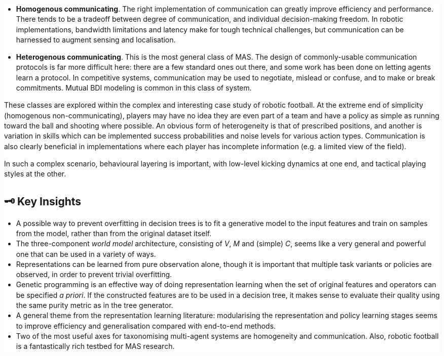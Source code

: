 - **Homogenous communicating**. The right implementation of communication can greatly improve efficiency and performance. There tends to be a tradeoff between degree of communication, and individual decision-making freedom. In robotic implementations, bandwidth limitations and latency make for tough technical challenges, but communication can be harnessed to augment sensing and localisation.

- **Heterogenous communicating**. This is the most general class of MAS. The design of commonly-usable communication protocols is far more difficult here: there are a few standard ones out there, and some work has been done on letting agents learn a protocol. In competitive systems, communication may be used to negotiate, mislead or confuse, and to make or break commitments. Mutual BDI modeling is common in this class of system.

These classes are explored within the complex and interesting case study of robotic football. At the extreme end of simplicity (homogenous non-communicating), players may have no idea they are even part of a team and have a policy as simple as running toward the ball and shooting where possible. An obvious form of heterogeneity is that of prescribed positions, and another is variation in skills which can be implemented success probabilities and noise levels for various action types. Communication is also clearly beneficial in implementations where each player has incomplete information (e.g. a limited view of the field).

In such a complex scenario, behavioural layering is important, with low-level kicking dynamics at one end, and tactical playing styles at the other.

## 🗝️  Key Insights

- A possible way to prevent overfitting in decision trees is to fit a generative model to the input features and train on samples from the model, rather than from the original dataset itself.
- The three-component *world model* architecture, consisting of $V$, $M$ and (simple) $C$, seems like a very general and powerful one that can be used in a variety of ways.
- Representations can be learned from pure observation alone, though it is important that multiple task variants or policies are observed, in order to prevent trivial overfitting.
- Genetic programming is an effective way of doing representation learning when the set of original features and operators can be specified *a priori*. If the constructed features are to be used in a decision tree, it makes sense to evaluate their quality using the same purity metric as in the tree generator.
- A general theme from the representation learning literature: modularising the representation and policy learning stages seems to improve efficiency and generalisation compared with end-to-end methods.
- Two of the most useful axes for taxonomising multi-agent systems are homogeneity and communication. Also, robotic football is a fantastically rich testbed for MAS research.